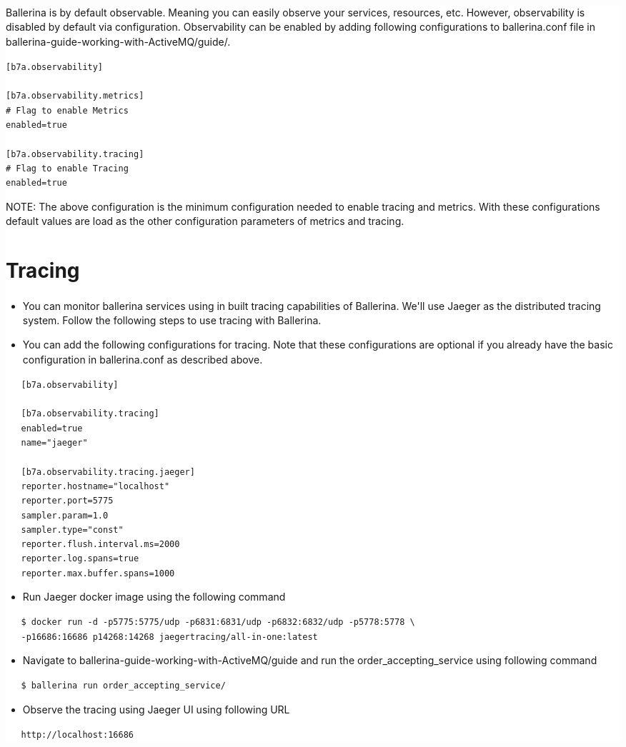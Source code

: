 
Ballerina is by default observable. Meaning you can easily observe your services, resources, etc. However, observability is disabled by default via configuration. Observability can be enabled by adding following configurations to ballerina.conf file in ballerina-guide-working-with-ActiveMQ/guide/.
```
[b7a.observability]

[b7a.observability.metrics]
# Flag to enable Metrics
enabled=true

[b7a.observability.tracing]
# Flag to enable Tracing
enabled=true
```
NOTE: The above configuration is the minimum configuration needed to enable tracing and metrics. With these configurations default values are load as the other configuration parameters of metrics and tracing.

# Tracing
- You can monitor ballerina services using in built tracing capabilities of Ballerina. We'll use Jaeger as the distributed tracing system. Follow the following steps to use tracing with Ballerina.

- You can add the following configurations for tracing. Note that these configurations are optional if you already have the basic configuration in ballerina.conf as described above.
```
   [b7a.observability]

   [b7a.observability.tracing]
   enabled=true
   name="jaeger"

   [b7a.observability.tracing.jaeger]
   reporter.hostname="localhost"
   reporter.port=5775
   sampler.param=1.0
   sampler.type="const"
   reporter.flush.interval.ms=2000
   reporter.log.spans=true
   reporter.max.buffer.spans=1000
   ```
- Run Jaeger docker image using the following command
```
   $ docker run -d -p5775:5775/udp -p6831:6831/udp -p6832:6832/udp -p5778:5778 \
   -p16686:16686 p14268:14268 jaegertracing/all-in-one:latest
```
- Navigate to ballerina-guide-working-with-ActiveMQ/guide and run the order_accepting_service using following command
```
   $ ballerina run order_accepting_service/
```
- Observe the tracing using Jaeger UI using following URL
```
   http://localhost:16686
```
